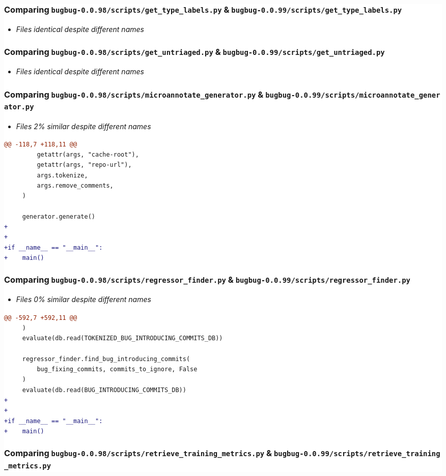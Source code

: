 ### Comparing `bugbug-0.0.98/scripts/get_type_labels.py` & `bugbug-0.0.99/scripts/get_type_labels.py`

 * *Files identical despite different names*

### Comparing `bugbug-0.0.98/scripts/get_untriaged.py` & `bugbug-0.0.99/scripts/get_untriaged.py`

 * *Files identical despite different names*

### Comparing `bugbug-0.0.98/scripts/microannotate_generator.py` & `bugbug-0.0.99/scripts/microannotate_generator.py`

 * *Files 2% similar despite different names*

```diff
@@ -118,7 +118,11 @@
         getattr(args, "cache-root"),
         getattr(args, "repo-url"),
         args.tokenize,
         args.remove_comments,
     )
 
     generator.generate()
+
+
+if __name__ == "__main__":
+    main()
```

### Comparing `bugbug-0.0.98/scripts/regressor_finder.py` & `bugbug-0.0.99/scripts/regressor_finder.py`

 * *Files 0% similar despite different names*

```diff
@@ -592,7 +592,11 @@
     )
     evaluate(db.read(TOKENIZED_BUG_INTRODUCING_COMMITS_DB))
 
     regressor_finder.find_bug_introducing_commits(
         bug_fixing_commits, commits_to_ignore, False
     )
     evaluate(db.read(BUG_INTRODUCING_COMMITS_DB))
+
+
+if __name__ == "__main__":
+    main()
```

### Comparing `bugbug-0.0.98/scripts/retrieve_training_metrics.py` & `bugbug-0.0.99/scripts/retrieve_training_metrics.py`
